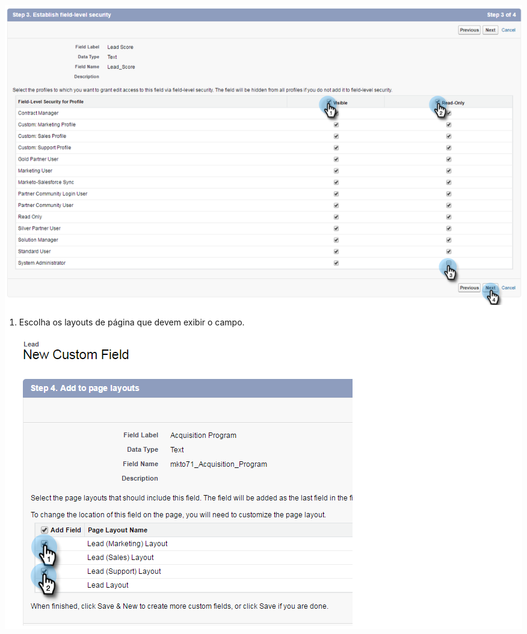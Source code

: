    ![](assets/image2016-6-30-9-3a25-3a4.png)

1. Escolha os layouts de página que devem exibir o campo.

   ![](assets/image2016-5-26-15-3a14-3a45.png)
